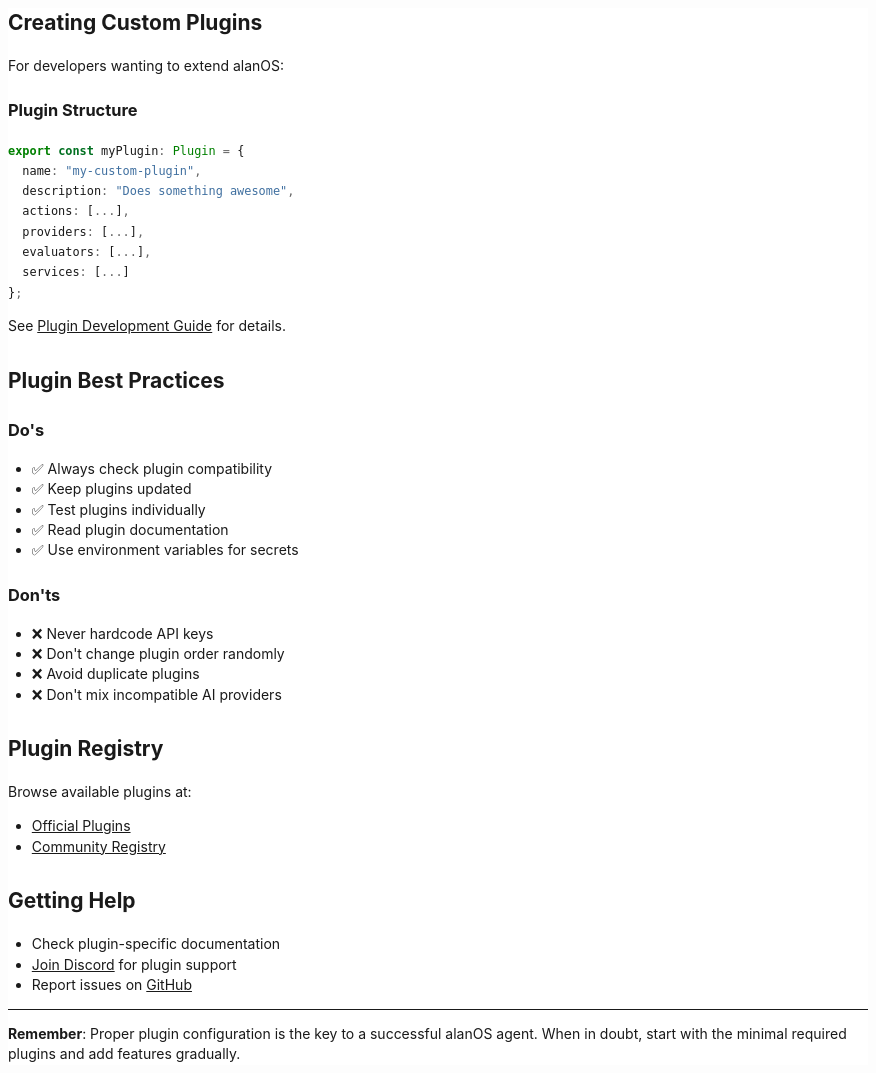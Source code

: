 ## Creating Custom Plugins

For developers wanting to extend alanOS:

### Plugin Structure

```typescript
export const myPlugin: Plugin = {
  name: "my-custom-plugin",
  description: "Does something awesome",
  actions: [...],
  providers: [...],
  evaluators: [...],
  services: [...]
};
```

See [Plugin Development Guide](/docs/technical/development/plugin-development) for details.

## Plugin Best Practices

### Do's

- ✅ Always check plugin compatibility
- ✅ Keep plugins updated
- ✅ Test plugins individually
- ✅ Read plugin documentation
- ✅ Use environment variables for secrets

### Don'ts

- ❌ Never hardcode API keys
- ❌ Don't change plugin order randomly
- ❌ Avoid duplicate plugins
- ❌ Don't mix incompatible AI providers

## Plugin Registry

Browse available plugins at:

- [Official Plugins](/packages)
- [Community Registry](https://github.com/alanos-plugins/registry)

## Getting Help

- Check plugin-specific documentation
- [Join Discord](https://discord.gg/alanos) for plugin support
- Report issues on [GitHub](https://github.com/alanOS/alan/issues)

---

**Remember**: Proper plugin configuration is the key to a successful alanOS agent. When in doubt, start with the minimal required plugins and add features gradually.
